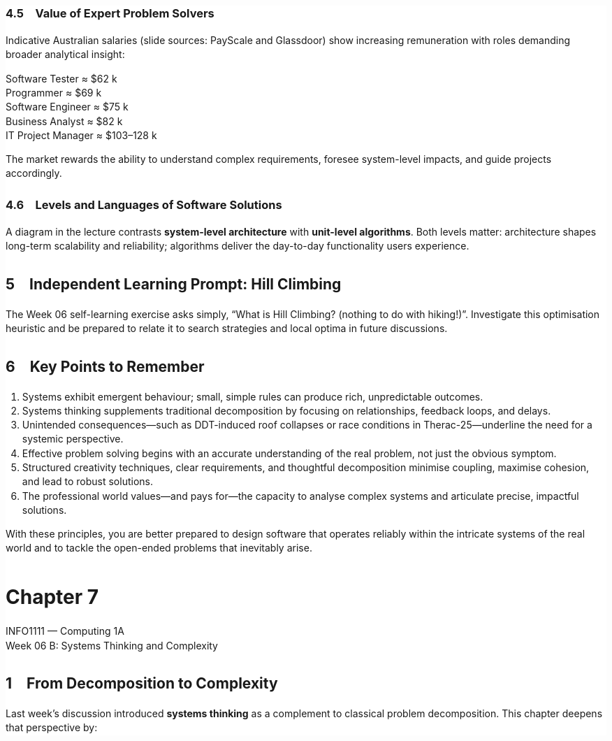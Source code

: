 ### 4.5 Value of Expert Problem Solvers

Indicative Australian salaries (slide sources: PayScale and Glassdoor) show increasing remuneration with roles demanding broader analytical insight:

Software Tester ≈ $62 k  
Programmer ≈ $69 k  
Software Engineer ≈ $75 k  
Business Analyst ≈ $82 k  
IT Project Manager ≈ $103–128 k  

The market rewards the ability to understand complex requirements, foresee system-level impacts, and guide projects accordingly.

### 4.6 Levels and Languages of Software Solutions

A diagram in the lecture contrasts **system-level architecture** with **unit-level algorithms**. Both levels matter: architecture shapes long-term scalability and reliability; algorithms deliver the day-to-day functionality users experience.

## 5 Independent Learning Prompt: Hill Climbing

The Week 06 self-learning exercise asks simply, “What is Hill Climbing? (nothing to do with hiking!)”. Investigate this optimisation heuristic and be prepared to relate it to search strategies and local optima in future discussions.

## 6 Key Points to Remember

1. Systems exhibit emergent behaviour; small, simple rules can produce rich, unpredictable outcomes.  
2. Systems thinking supplements traditional decomposition by focusing on relationships, feedback loops, and delays.  
3. Unintended consequences—such as DDT-induced roof collapses or race conditions in Therac-25—underline the need for a systemic perspective.  
4. Effective problem solving begins with an accurate understanding of the real problem, not just the obvious symptom.  
5. Structured creativity techniques, clear requirements, and thoughtful decomposition minimise coupling, maximise cohesion, and lead to robust solutions.  
6. The professional world values—and pays for—the capacity to analyse complex systems and articulate precise, impactful solutions.

With these principles, you are better prepared to design software that operates reliably within the intricate systems of the real world and to tackle the open-ended problems that inevitably arise.

# Chapter 7  
INFO1111 — Computing 1A  
Week 06 B: Systems Thinking and Complexity

## 1 From Decomposition to Complexity

Last week’s discussion introduced **systems thinking** as a complement to classical problem decomposition. This chapter deepens that perspective by:
